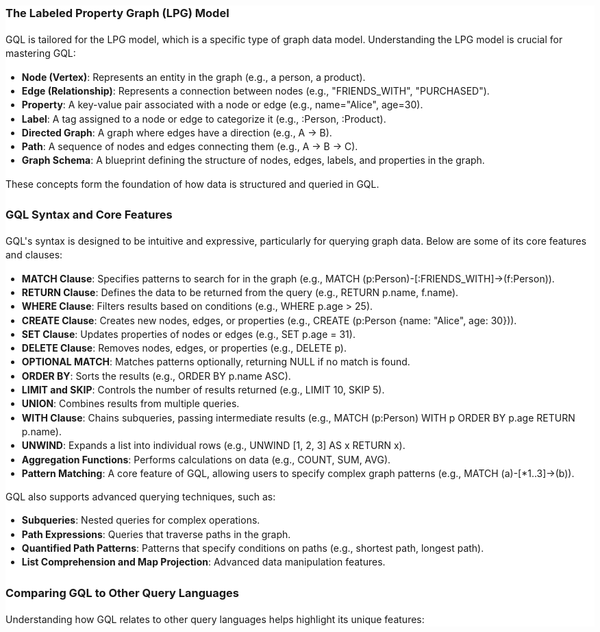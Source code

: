 
### The Labeled Property Graph (LPG) Model

GQL is tailored for the LPG model, which is a specific type of graph data model. Understanding the LPG model is crucial for mastering GQL:

- **Node (Vertex)**: Represents an entity in the graph (e.g., a person, a product).
- **Edge (Relationship)**: Represents a connection between nodes (e.g., "FRIENDS_WITH", "PURCHASED").
- **Property**: A key-value pair associated with a node or edge (e.g., name="Alice", age=30).
- **Label**: A tag assigned to a node or edge to categorize it (e.g., :Person, :Product).
- **Directed Graph**: A graph where edges have a direction (e.g., A → B).
- **Path**: A sequence of nodes and edges connecting them (e.g., A → B → C).
- **Graph Schema**: A blueprint defining the structure of nodes, edges, labels, and properties in the graph.

These concepts form the foundation of how data is structured and queried in GQL.


### GQL Syntax and Core Features

GQL's syntax is designed to be intuitive and expressive, particularly for querying graph data. Below are some of its core features and clauses:

- **MATCH Clause**: Specifies patterns to search for in the graph (e.g., MATCH (p:Person)-[:FRIENDS_WITH]->(f:Person)).
- **RETURN Clause**: Defines the data to be returned from the query (e.g., RETURN p.name, f.name).
- **WHERE Clause**: Filters results based on conditions (e.g., WHERE p.age > 25).
- **CREATE Clause**: Creates new nodes, edges, or properties (e.g., CREATE (p:Person {name: "Alice", age: 30})).
- **SET Clause**: Updates properties of nodes or edges (e.g., SET p.age = 31).
- **DELETE Clause**: Removes nodes, edges, or properties (e.g., DELETE p).
- **OPTIONAL MATCH**: Matches patterns optionally, returning NULL if no match is found.
- **ORDER BY**: Sorts the results (e.g., ORDER BY p.name ASC).
- **LIMIT and SKIP**: Controls the number of results returned (e.g., LIMIT 10, SKIP 5).
- **UNION**: Combines results from multiple queries.
- **WITH Clause**: Chains subqueries, passing intermediate results (e.g., MATCH (p:Person) WITH p ORDER BY p.age RETURN p.name).
- **UNWIND**: Expands a list into individual rows (e.g., UNWIND [1, 2, 3] AS x RETURN x).
- **Aggregation Functions**: Performs calculations on data (e.g., COUNT, SUM, AVG).
- **Pattern Matching**: A core feature of GQL, allowing users to specify complex graph patterns (e.g., MATCH (a)-[*1..3]->(b)).

GQL also supports advanced querying techniques, such as:
- **Subqueries**: Nested queries for complex operations.
- **Path Expressions**: Queries that traverse paths in the graph.
- **Quantified Path Patterns**: Patterns that specify conditions on paths (e.g., shortest path, longest path).
- **List Comprehension and Map Projection**: Advanced data manipulation features.

### Comparing GQL to Other Query Languages

Understanding how GQL relates to other query languages helps highlight its unique features:
